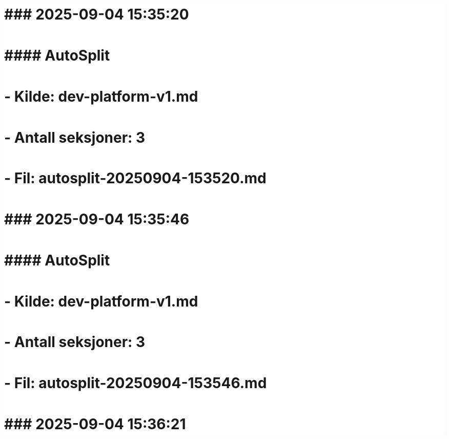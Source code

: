 #

#

#

#

# \### 2025-09-04 15:35:20

# \#### AutoSplit

# \- Kilde: dev-platform-v1.md

# \- Antall seksjoner: 3

# \- Fil: autosplit-20250904-153520.md

#

#

#

#

# \### 2025-09-04 15:35:46

# \#### AutoSplit

# \- Kilde: dev-platform-v1.md

# \- Antall seksjoner: 3

# \- Fil: autosplit-20250904-153546.md

#

#

#

#

# \### 2025-09-04 15:36:21
